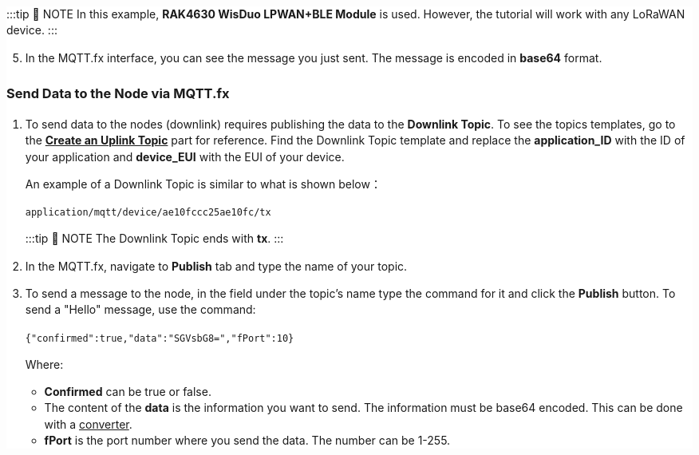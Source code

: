 :::tip 📝 NOTE
In this example, **RAK4630 WisDuo LPWAN+BLE Module** is used. However, the tutorial will work with any LoRaWAN device.
:::

5. In the MQTT.fx interface, you can see the message you just sent. The message is encoded in **base64** format.

<rk-img
  src="/assets/images/knowledge-hub/learn/use-the-mqtt-like-a-pro/12.png"
  width="100%"
  caption="Uplink data"
/>

### Send Data to the Node via MQTT.fx

1. To send data to the nodes (downlink) requires publishing the data to the **Downlink Topic**. To see the topics templates, go to the [**Create an Uplink Topic**](#create-an-uplink-topic) part for reference. Find the Downlink Topic template and replace the **application_ID** with the ID of your application and **device_EUI** with the EUI of your device.

   An example of a Downlink Topic is similar to what is shown below：

   ```
   application/mqtt/device/ae10fccc25ae10fc/tx
   ```

   :::tip 📝 NOTE
   The Downlink Topic ends with **tx**.
   :::

2. In the MQTT.fx, navigate to **Publish** tab and type the name of your topic.

   <rk-img
     src="/assets/images/knowledge-hub/learn/use-the-mqtt-like-a-pro/13.png"
     width="100%"
     caption="Entering Downlink Topic"
   />

3. To send a message to the node, in the field under the topic’s name type the command for it and click the **Publish** button. To send a "Hello" message, use the command:

   ```
   {"confirmed":true,"data":"SGVsbG8=","fPort":10}
   ```

   Where:

   - **Confirmed** can be true or false.
   - The content of the **data** is the information you want to send. The information must be base64 encoded. This can be done with a [converter](https://www.base64decode.org/).
   - **fPort** is the port number where you send the data. The number can be 1-255.

   <rk-img
     src="/assets/images/knowledge-hub/learn/use-the-mqtt-like-a-pro/14.png"
     width="100%"
     caption="Publish a message"
   />
